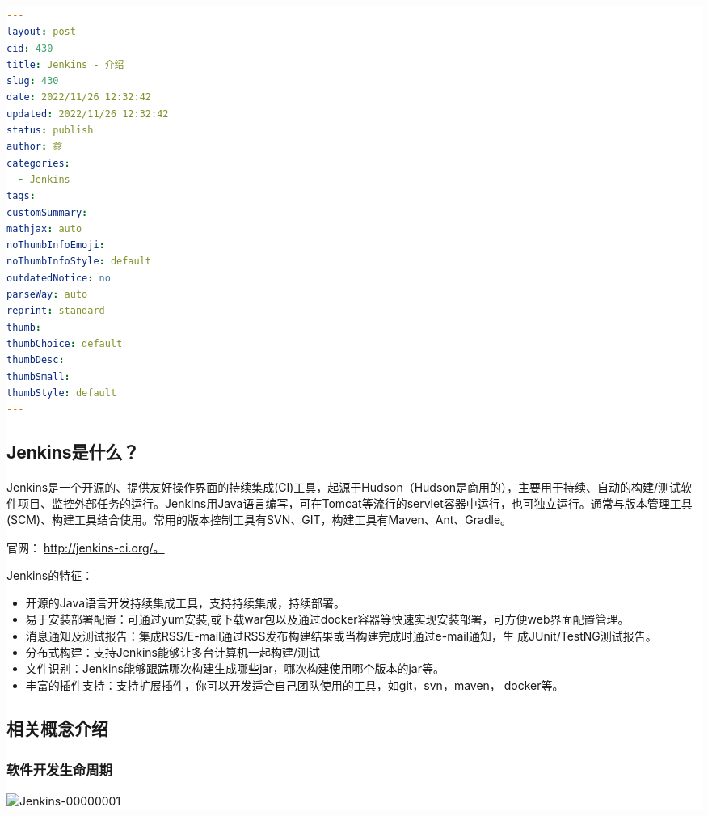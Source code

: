 ```yaml
---
layout: post
cid: 430
title: Jenkins - 介绍
slug: 430
date: 2022/11/26 12:32:42
updated: 2022/11/26 12:32:42
status: publish
author: 翕
categories: 
  - Jenkins
tags: 
customSummary: 
mathjax: auto
noThumbInfoEmoji: 
noThumbInfoStyle: default
outdatedNotice: no
parseWay: auto
reprint: standard
thumb: 
thumbChoice: default
thumbDesc: 
thumbSmall: 
thumbStyle: default
---
```



## Jenkins是什么？

 Jenkins是一个开源的、提供友好操作界面的持续集成(CI)工具，起源于Hudson（Hudson是商用的），主要用于持续、自动的构建/测试软件项目、监控外部任务的运行。Jenkins用Java语言编写，可在Tomcat等流行的servlet容器中运行，也可独立运行。通常与版本管理工具(SCM)、构建工具结合使用。常用的版本控制工具有SVN、GIT，构建工具有Maven、Ant、Gradle。

官网： http://jenkins-ci.org/。

Jenkins的特征：

- 开源的Java语言开发持续集成工具，支持持续集成，持续部署。
- 易于安装部署配置：可通过yum安装,或下载war包以及通过docker容器等快速实现安装部署，可方便web界面配置管理。
- 消息通知及测试报告：集成RSS/E-mail通过RSS发布构建结果或当构建完成时通过e-mail通知，生 成JUnit/TestNG测试报告。
- 分布式构建：支持Jenkins能够让多台计算机一起构建/测试
- 文件识别：Jenkins能够跟踪哪次构建生成哪些jar，哪次构建使用哪个版本的jar等。
- 丰富的插件支持：支持扩展插件，你可以开发适合自己团队使用的工具，如git，svn，maven， docker等。

## 相关概念介绍



### 软件开发生命周期



![Jenkins-00000001](https://gcore.jsdelivr.net/gh/oddfar/static/img/jenkins/Jenkins-00000001.png)
